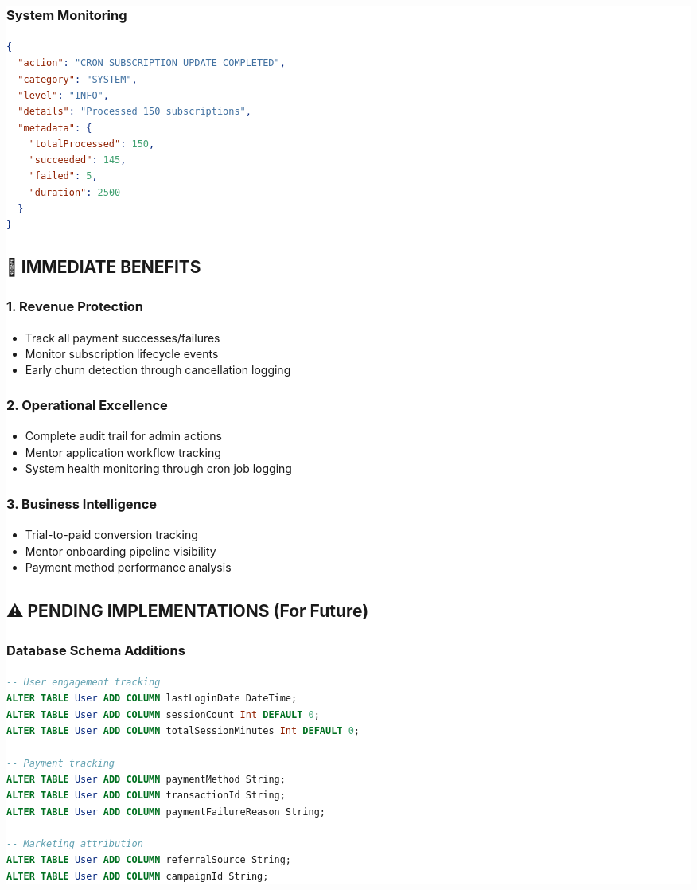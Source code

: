 ### System Monitoring
```json
{
  "action": "CRON_SUBSCRIPTION_UPDATE_COMPLETED",
  "category": "SYSTEM",
  "level": "INFO",
  "details": "Processed 150 subscriptions",
  "metadata": {
    "totalProcessed": 150,
    "succeeded": 145,
    "failed": 5,
    "duration": 2500
  }
}
```

## 🚀 **IMMEDIATE BENEFITS**

### **1. Revenue Protection**
- Track all payment successes/failures
- Monitor subscription lifecycle events
- Early churn detection through cancellation logging

### **2. Operational Excellence**
- Complete audit trail for admin actions
- Mentor application workflow tracking
- System health monitoring through cron job logging

### **3. Business Intelligence**
- Trial-to-paid conversion tracking
- Mentor onboarding pipeline visibility
- Payment method performance analysis

## ⚠️ **PENDING IMPLEMENTATIONS** (For Future)

### **Database Schema Additions**
```sql
-- User engagement tracking
ALTER TABLE User ADD COLUMN lastLoginDate DateTime;
ALTER TABLE User ADD COLUMN sessionCount Int DEFAULT 0;
ALTER TABLE User ADD COLUMN totalSessionMinutes Int DEFAULT 0;

-- Payment tracking
ALTER TABLE User ADD COLUMN paymentMethod String;
ALTER TABLE User ADD COLUMN transactionId String;
ALTER TABLE User ADD COLUMN paymentFailureReason String;

-- Marketing attribution
ALTER TABLE User ADD COLUMN referralSource String;
ALTER TABLE User ADD COLUMN campaignId String;
```

